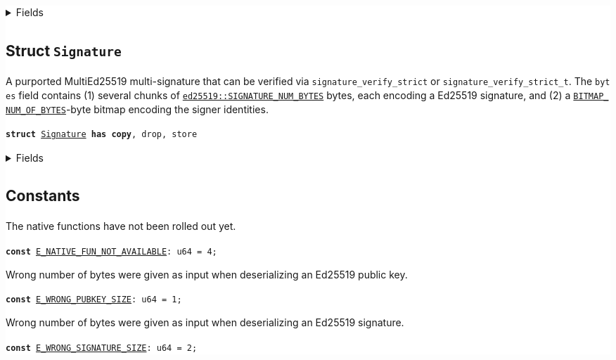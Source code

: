 

<details><summary>Fields</summary></details>

<a id="0x1_multi_ed25519_Signature"></a>

## Struct `Signature`

A purported MultiEd25519 multi-signature that can be verified via <code>signature_verify_strict</code> or
<code>signature_verify_strict_t</code>. The <code>bytes</code> field contains (1) several chunks of <code><a href="ed25519.md#0x1_ed25519_SIGNATURE_NUM_BYTES">ed25519::SIGNATURE_NUM_BYTES</a></code>
bytes, each encoding a Ed25519 signature, and (2) a <code><a href="multi_ed25519.md#0x1_multi_ed25519_BITMAP_NUM_OF_BYTES">BITMAP_NUM_OF_BYTES</a></code>-byte bitmap encoding the signer
identities.


<pre><code><b>struct</b> <a href="multi_ed25519.md#0x1_multi_ed25519_Signature">Signature</a> <b>has</b> <b>copy</b>, drop, store
</code></pre>



<details><summary>Fields</summary></details>

<a id="@Constants_0"></a>

## Constants


<a id="0x1_multi_ed25519_E_NATIVE_FUN_NOT_AVAILABLE"></a>

The native functions have not been rolled out yet.


<pre><code><b>const</b> <a href="multi_ed25519.md#0x1_multi_ed25519_E_NATIVE_FUN_NOT_AVAILABLE">E_NATIVE_FUN_NOT_AVAILABLE</a>: u64 = 4;
</code></pre>



<a id="0x1_multi_ed25519_E_WRONG_PUBKEY_SIZE"></a>

Wrong number of bytes were given as input when deserializing an Ed25519 public key.


<pre><code><b>const</b> <a href="multi_ed25519.md#0x1_multi_ed25519_E_WRONG_PUBKEY_SIZE">E_WRONG_PUBKEY_SIZE</a>: u64 = 1;
</code></pre>



<a id="0x1_multi_ed25519_E_WRONG_SIGNATURE_SIZE"></a>

Wrong number of bytes were given as input when deserializing an Ed25519 signature.


<pre><code><b>const</b> <a href="multi_ed25519.md#0x1_multi_ed25519_E_WRONG_SIGNATURE_SIZE">E_WRONG_SIGNATURE_SIZE</a>: u64 = 2;
</code></pre>



